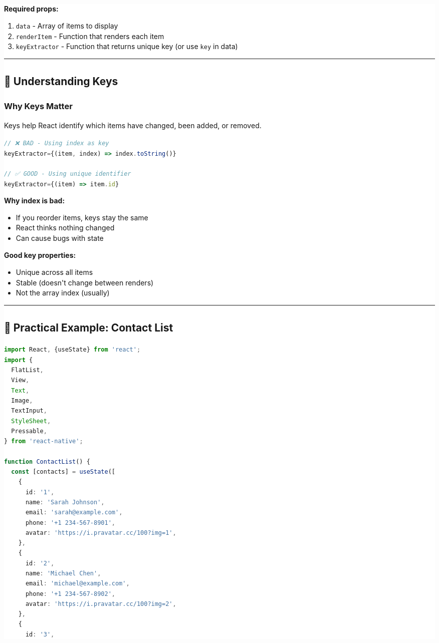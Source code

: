 **Required props:**
1. `data` - Array of items to display
2. `renderItem` - Function that renders each item
3. `keyExtractor` - Function that returns unique key (or use `key` in data)

---

## 🔑 Understanding Keys

### Why Keys Matter

Keys help React identify which items have changed, been added, or removed.

```typescript
// ❌ BAD - Using index as key
keyExtractor={(item, index) => index.toString()}

// ✅ GOOD - Using unique identifier
keyExtractor={(item) => item.id}
```

**Why index is bad:**
- If you reorder items, keys stay the same
- React thinks nothing changed
- Can cause bugs with state

**Good key properties:**
- Unique across all items
- Stable (doesn't change between renders)
- Not the array index (usually)

---

## 👥 Practical Example: Contact List

```typescript
import React, {useState} from 'react';
import {
  FlatList,
  View,
  Text,
  Image,
  TextInput,
  StyleSheet,
  Pressable,
} from 'react-native';

function ContactList() {
  const [contacts] = useState([
    {
      id: '1',
      name: 'Sarah Johnson',
      email: 'sarah@example.com',
      phone: '+1 234-567-8901',
      avatar: 'https://i.pravatar.cc/100?img=1',
    },
    {
      id: '2',
      name: 'Michael Chen',
      email: 'michael@example.com',
      phone: '+1 234-567-8902',
      avatar: 'https://i.pravatar.cc/100?img=2',
    },
    {
      id: '3',
```